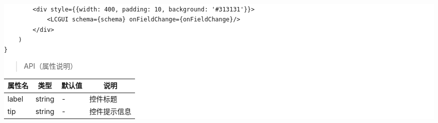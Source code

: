 ```tsx
        <div style={{width: 400, padding: 10, background: '#313131'}}>
            <LCGUI schema={schema} onFieldChange={onFieldChange}/>
        </div>
    )
}
```

> API（属性说明）

| 属性名   | 类型     | 默认值 | 说明     |
|-------|--------|-----|--------|
| label | string | -   | 控件标题   |
| tip   | string | -   | 控件提示信息 |


